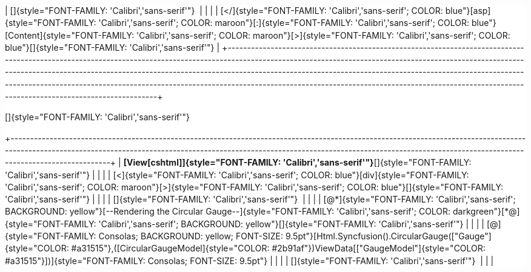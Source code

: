 | []{style="FONT-FAMILY: 'Calibri','sans-serif'"}                                                                                                                                                                                                                                                                                                                                                                                                                                                                                  |
|                                                                                                                                                                                                                                                                                                                                                                                                                                                                                                                                  |
| [\</]{style="FONT-FAMILY: 'Calibri','sans-serif'; COLOR: blue"}[asp]{style="FONT-FAMILY: 'Calibri','sans-serif'; COLOR: maroon"}[:]{style="FONT-FAMILY: 'Calibri','sans-serif'; COLOR: blue"}[Content]{style="FONT-FAMILY: 'Calibri','sans-serif'; COLOR: maroon"}[\>]{style="FONT-FAMILY: 'Calibri','sans-serif'; COLOR: blue"}[]{style="FONT-FAMILY: 'Calibri','sans-serif'"}                                                                                                                                                  |
+----------------------------------------------------------------------------------------------------------------------------------------------------------------------------------------------------------------------------------------------------------------------------------------------------------------------------------------------------------------------------------------------------------------------------------------------------------------------------------------------------------------------------------+

[]{style="FONT-FAMILY: 'Calibri','sans-serif'"} 

+----------------------------------------------------------------------------------------------------------------------------------------------------------------------------------------------------------------------------------------------------------------------------------------------------+
| **[View\[cshtml\]]{style="FONT-FAMILY: 'Calibri','sans-serif'"}**[]{style="FONT-FAMILY: 'Calibri','sans-serif'"}                                                                                                                                                                                   |
|                                                                                                                                                                                                                                                                                                    |
| [\<]{style="FONT-FAMILY: 'Calibri','sans-serif'; COLOR: blue"}[div]{style="FONT-FAMILY: 'Calibri','sans-serif'; COLOR: maroon"}[\>]{style="FONT-FAMILY: 'Calibri','sans-serif'; COLOR: blue"}[]{style="FONT-FAMILY: 'Calibri','sans-serif'"}                                                       |
|                                                                                                                                                                                                                                                                                                    |
| []{style="FONT-FAMILY: 'Calibri','sans-serif'"}                                                                                                                                                                                                                                                    |
|                                                                                                                                                                                                                                                                                                    |
| [@\*]{style="FONT-FAMILY: 'Calibri','sans-serif'; BACKGROUND: yellow"}[\--Rendering the Circular Gauge\--]{style="FONT-FAMILY: 'Calibri','sans-serif'; COLOR: darkgreen"}[\*@]{style="FONT-FAMILY: 'Calibri','sans-serif'; BACKGROUND: yellow"}[]{style="FONT-FAMILY: 'Calibri','sans-serif'"}     |
|                                                                                                                                                                                                                                                                                                    |
| [@]{style="FONT-FAMILY: Consolas; BACKGROUND: yellow; FONT-SIZE: 9.5pt"}[Html.Syncfusion().CircularGauge([\"Gauge\"]{style="COLOR: #a31515"},([CircularGaugeModel]{style="COLOR: #2b91af"})ViewData\[[\"GaugeModel\"]{style="COLOR: #a31515"}\])]{style="FONT-FAMILY: Consolas; FONT-SIZE: 9.5pt"} |
|                                                                                                                                                                                                                                                                                                    |
| []{style="FONT-FAMILY: 'Calibri','sans-serif'"}                                                                                                                                                                                                                                                    |
|                                                                                                                                                                                                                                                                                                    |